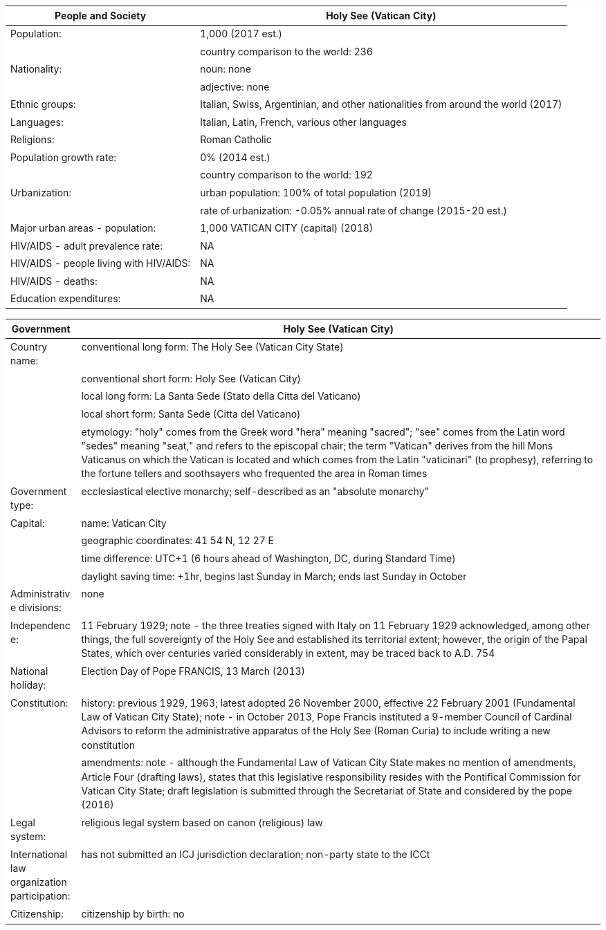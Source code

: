 
| People and Society | Holy See (Vatican City) |
| --- | --- |
| Population: | 1,000 (2017 est.) |
| | country comparison to the world: 236 |
| Nationality: | noun: none |
| | adjective: none |
| Ethnic groups: | Italian, Swiss, Argentinian, and other nationalities from around the world (2017) |
| Languages: | Italian, Latin, French, various other languages |
| Religions: | Roman Catholic |
| Population growth rate: | 0% (2014 est.) |
| | country comparison to the world: 192 |
| Urbanization: | urban population: 100% of total population (2019) |
| | rate of urbanization: -0.05% annual rate of change (2015-20 est.) |
| Major urban areas - population: | 1,000 VATICAN CITY (capital) (2018) |
| HIV/AIDS - adult prevalence rate: | NA |
| HIV/AIDS - people living with HIV/AIDS: | NA |
| HIV/AIDS - deaths: | NA |
| Education expenditures: | NA |

| Government | Holy See (Vatican City) |
| --- | --- |
| Country name: | conventional long form: The Holy See (Vatican City State) |
| | conventional short form: Holy See (Vatican City) |
| | local long form: La Santa Sede (Stato della Citta del Vaticano) |
| | local short form: Santa Sede (Citta del Vaticano) |
| | etymology: "holy" comes from the Greek word "hera" meaning "sacred"; "see" comes from the Latin word "sedes" meaning "seat," and refers to the episcopal chair; the term "Vatican" derives from the hill Mons Vaticanus on which the Vatican is located and which comes from the Latin "vaticinari" (to prophesy), referring to the fortune tellers and soothsayers who frequented the area in Roman times |
| Government type: | ecclesiastical elective monarchy; self-described as an "absolute monarchy" |
| Capital: | name: Vatican City |
| | geographic coordinates: 41 54 N, 12 27 E |
| | time difference: UTC+1 (6 hours ahead of Washington, DC, during Standard Time) |
| | daylight saving time: +1hr, begins last Sunday in March; ends last Sunday in October |
| Administrative divisions: | none |
| Independence: | 11 February 1929; note - the three treaties signed with Italy on 11 February 1929 acknowledged, among other things, the full sovereignty of the Holy See and established its territorial extent; however, the origin of the Papal States, which over centuries varied considerably in extent, may be traced back to A.D. 754 |
| National holiday: | Election Day of Pope FRANCIS, 13 March (2013) |
| Constitution: | history: previous 1929, 1963; latest adopted 26 November 2000, effective 22 February 2001 (Fundamental Law of Vatican City State); note - in October 2013, Pope Francis instituted a 9-member Council of Cardinal Advisors to reform the administrative apparatus of the Holy See (Roman Curia) to include writing a new constitution |
| | amendments: note - although the Fundamental Law of Vatican City State makes no mention of amendments, Article Four (drafting laws), states that this legislative responsibility resides with the Pontifical Commission for Vatican City State; draft legislation is submitted through the Secretariat of State and considered by the pope (2016) |
| Legal system: | religious legal system based on canon (religious) law |
| International law organization participation: | has not submitted an ICJ jurisdiction declaration; non-party state to the ICCt |
| Citizenship: | citizenship by birth: no |
